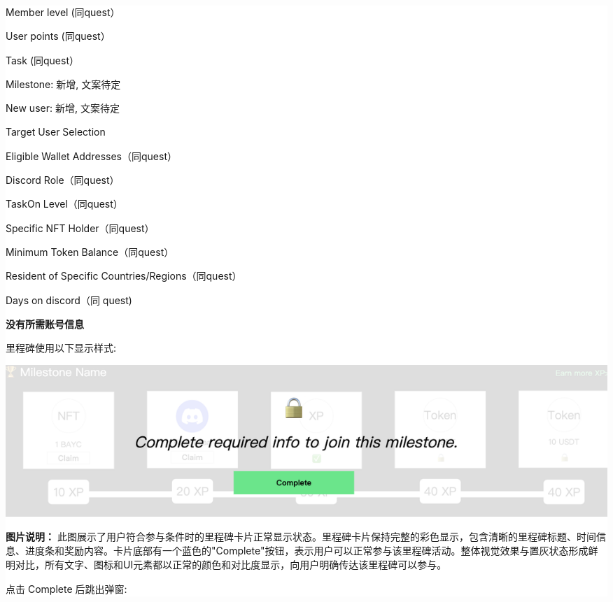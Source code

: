Member level (同quest）

User points (同quest）

Task (同quest）

Milestone: 新增, 文案待定

New user: 新增, 文案待定

Target User Selection

Eligible Wallet Addresses（同quest）

Discord Role（同quest）

TaskOn Level（同quest）

Specific NFT Holder（同quest）

Minimum Token Balance（同quest）

Resident of Specific Countries/Regions（同quest）

Days on discord（同 quest)

**没有所需账号信息**

里程碑使用以下显示样式:

![符合条件的里程碑显示](media/milestone/image31.png)

**图片说明：** 此图展示了用户符合参与条件时的里程碑卡片正常显示状态。里程碑卡片保持完整的彩色显示，包含清晰的里程碑标题、时间信息、进度条和奖励内容。卡片底部有一个蓝色的"Complete"按钮，表示用户可以正常参与该里程碑活动。整体视觉效果与置灰状态形成鲜明对比，所有文字、图标和UI元素都以正常的颜色和对比度显示，向用户明确传达该里程碑可以参与。

点击 Complete 后跳出弹窗:
